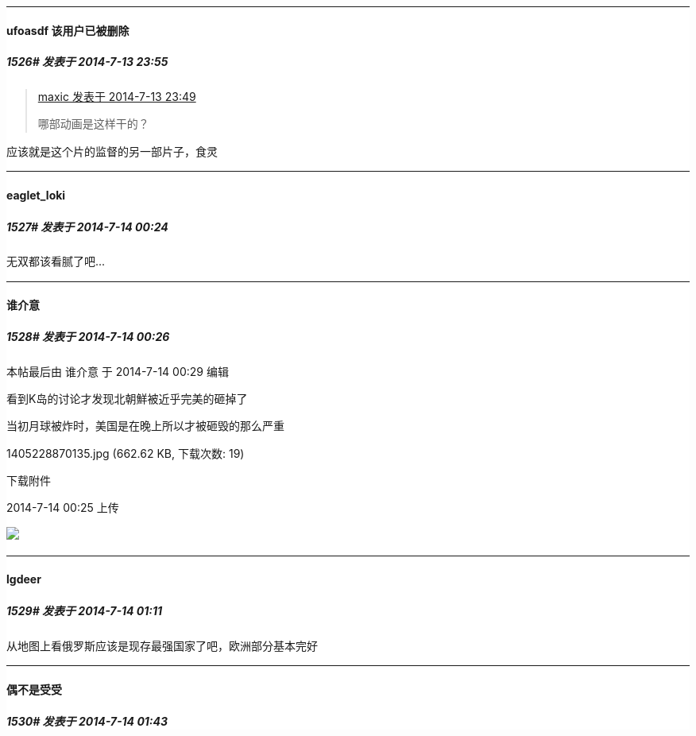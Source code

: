 -----

####   ufoasdf 该用户已被删除 
##### 1526#       发表于 2014-7-13 23:55


<blockquote><a href="httphttps://bbs.saraba1st.com/2b/forum.php?mod=redirect&amp;goto=findpost&amp;pid=26063019&amp;ptid=999173" target="_blank">maxic 发表于 2014-7-13 23:49</a>

哪部动画是这样干的？</blockquote>
应该就是这个片的监督的另一部片子，食灵


-----

####  eaglet_loki  
##### 1527#       发表于 2014-7-14 00:24


无双都该看腻了吧...


-----

####  谁介意  
##### 1528#       发表于 2014-7-14 00:26


 本帖最后由 谁介意 于 2014-7-14 00:29 编辑 

看到K岛的讨论才发现北朝鮮被近乎完美的砸掉了

当初月球被炸时，美国是在晚上所以才被砸毁的那么严重


1405228870135.jpg
(662.62 KB, 下载次数: 19)


下载附件


2014-7-14 00:25 上传


<img src="http://img.saraba1st.com/forum/201407/14/002515bx1r1nrn5njnx7h8.jpg" referrerpolicy="no-referrer">


-----

####  lgdeer  
##### 1529#       发表于 2014-7-14 01:11


从地图上看俄罗斯应该是现存最强国家了吧，欧洲部分基本完好


-----

####  偶不是受受  
##### 1530#       发表于 2014-7-14 01:43
